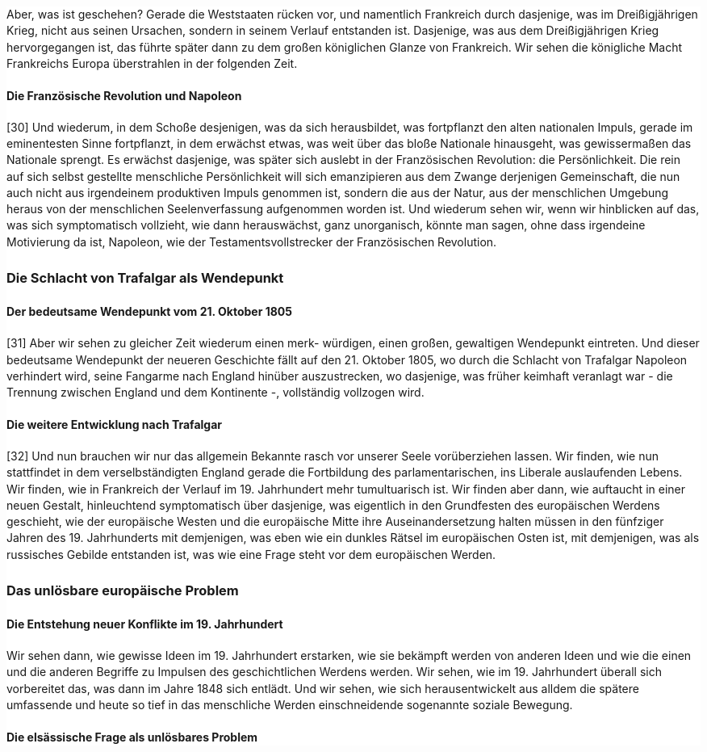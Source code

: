 Aber, was ist geschehen? Gerade die Weststaaten rücken vor, und namentlich Frankreich durch dasjenige, was im Dreißigjährigen Krieg, nicht aus seinen Ursachen, sondern in seinem Verlauf entstanden ist. Dasjenige, was aus dem Dreißigjährigen Krieg hervorgegangen ist, das führte später dann zu dem großen königlichen Glanze von Frankreich. Wir sehen die königliche Macht Frankreichs Europa überstrahlen in der folgenden Zeit.

#### Die Französische Revolution und Napoleon

[30] Und wiederum, in dem Schoße desjenigen, was da sich herausbildet, was fortpflanzt den alten nationalen Impuls, gerade im eminentesten Sinne fortpflanzt, in dem erwächst etwas, was weit über das bloße Nationale hinausgeht, was gewissermaßen das Nationale sprengt. Es erwächst dasjenige, was später sich auslebt in der Französischen Revolution: die Persönlichkeit. Die rein auf sich selbst gestellte menschliche Persönlichkeit will sich emanzipieren aus dem Zwange derjenigen Gemeinschaft, die nun auch nicht aus irgendeinem produktiven Impuls genommen ist, sondern die aus der Natur, aus der menschlichen Umgebung heraus von der menschlichen Seelenverfassung aufgenommen worden ist. Und wiederum sehen wir, wenn wir hinblicken auf das, was sich symptomatisch vollzieht, wie dann herauswächst, ganz unorganisch, könnte man sagen, ohne dass irgendeine Motivierung da ist, Napoleon, wie der Testamentsvollstrecker der Französischen Revolution.

### Die Schlacht von Trafalgar als Wendepunkt

#### Der bedeutsame Wendepunkt vom 21. Oktober 1805

[31] Aber wir sehen zu gleicher Zeit wiederum einen merk- würdigen, einen großen, gewaltigen Wendepunkt eintreten. Und dieser bedeutsame Wendepunkt der neueren Geschichte fällt auf den 21. Oktober 1805, wo durch die Schlacht von Trafalgar Napoleon verhindert wird, seine Fangarme nach England hinüber auszustrecken, wo dasjenige, was früher keimhaft veranlagt war - die Trennung zwischen England und dem Kontinente -, vollständig vollzogen wird.

#### Die weitere Entwicklung nach Trafalgar

[32] Und nun brauchen wir nur das allgemein Bekannte rasch vor unserer Seele vorüberziehen lassen. Wir finden, wie nun stattfindet in dem verselbständigten England gerade die Fortbildung des parlamentarischen, ins Liberale auslaufenden Lebens. Wir finden, wie in Frankreich der Verlauf im 19. Jahrhundert mehr tumultuarisch ist. Wir finden aber dann, wie auftaucht in einer neuen Gestalt, hinleuchtend symptomatisch über dasjenige, was eigentlich in den Grundfesten des europäischen Werdens geschieht, wie der europäische Westen und die europäische Mitte ihre Auseinandersetzung halten müssen in den fünfziger Jahren des 19. Jahrhunderts mit demjenigen, was eben wie ein dunkles Rätsel im europäischen Osten ist, mit demjenigen, was als russisches Gebilde entstanden ist, was wie eine Frage steht vor dem europäischen Werden.

### Das unlösbare europäische Problem

#### Die Entstehung neuer Konflikte im 19. Jahrhundert

Wir sehen dann, wie gewisse Ideen im 19. Jahrhundert erstarken, wie sie bekämpft werden von anderen Ideen und wie die einen und die anderen Begriffe zu Impulsen des geschichtlichen Werdens werden. Wir sehen, wie im 19. Jahrhundert überall sich vorbereitet das, was dann im Jahre 1848 sich entlädt. Und wir sehen, wie sich herausentwickelt aus alldem die spätere umfassende und heute so tief in das menschliche Werden einschneidende sogenannte soziale Bewegung.

#### Die elsässische Frage als unlösbares Problem
